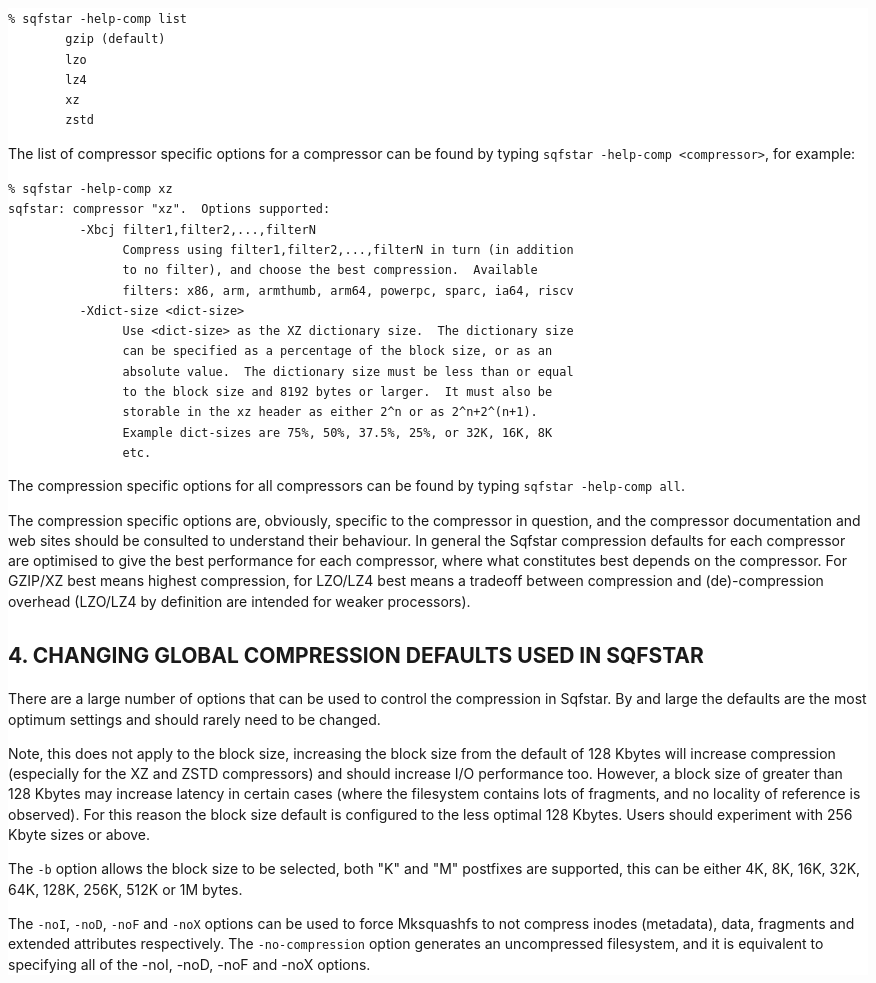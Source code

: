 ```
% sqfstar -help-comp list
        gzip (default)
        lzo
        lz4
        xz
        zstd
```

The list of compressor specific options for a compressor can be found by typing
```sqfstar -help-comp <compressor>```, for example:

```
% sqfstar -help-comp xz
sqfstar: compressor "xz".  Options supported:
          -Xbcj filter1,filter2,...,filterN
                Compress using filter1,filter2,...,filterN in turn (in addition
                to no filter), and choose the best compression.  Available
                filters: x86, arm, armthumb, arm64, powerpc, sparc, ia64, riscv
          -Xdict-size <dict-size>
                Use <dict-size> as the XZ dictionary size.  The dictionary size
                can be specified as a percentage of the block size, or as an
                absolute value.  The dictionary size must be less than or equal
                to the block size and 8192 bytes or larger.  It must also be
                storable in the xz header as either 2^n or as 2^n+2^(n+1).
                Example dict-sizes are 75%, 50%, 37.5%, 25%, or 32K, 16K, 8K
                etc.
```

The compression specific options for all compressors can be found by typing
```sqfstar -help-comp all```.

The compression specific options are, obviously, specific to the compressor in
question, and the compressor documentation and web sites should be consulted to
understand their behaviour.  In general the Sqfstar compression defaults for
each compressor are optimised to give the best performance for each compressor,
where what constitutes best depends on the compressor.  For GZIP/XZ best means
highest compression, for LZO/LZ4 best means a tradeoff between compression and
(de)-compression overhead (LZO/LZ4 by definition are intended for weaker
processors).


## 4. CHANGING GLOBAL COMPRESSION DEFAULTS USED IN SQFSTAR

There are a large number of options that can be used to control the compression
in Sqfstar.  By and large the defaults are the most optimum settings and should
rarely need to be changed.

Note, this does not apply to the block size, increasing the block size from
the default of 128 Kbytes will increase compression (especially for the XZ and
ZSTD compressors) and should increase I/O performance too.  However, a block
size of greater than 128 Kbytes may increase latency in certain cases (where the
filesystem contains lots of fragments, and no locality of reference is
observed).  For this reason the block size default is configured to the less
optimal 128 Kbytes.  Users should experiment with 256 Kbyte sizes or above.

The ```-b``` option allows the block size to be selected, both "K" and "M" postfixes
are supported, this can be either 4K, 8K, 16K, 32K, 64K, 128K, 256K, 512K or
1M bytes.

The ```-noI```, ```-noD```, ```-noF``` and ```-noX``` options can be used to force Mksquashfs to not
compress inodes (metadata), data, fragments and extended attributes
respectively.  The ```-no-compression``` option generates an uncompressed filesystem,
and it is equivalent to specifying all of the -noI, -noD, -noF and -noX options.
```
